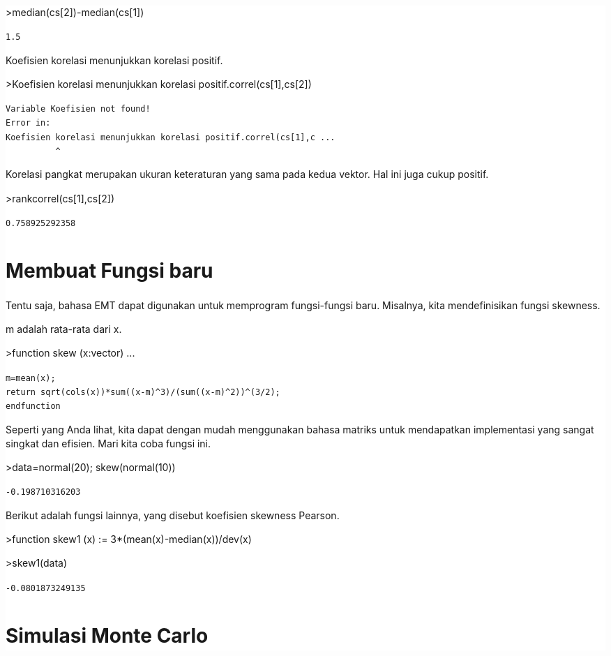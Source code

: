 
\>median(cs[2])-median(cs[1])


    1.5

Koefisien korelasi menunjukkan korelasi positif.


\>Koefisien korelasi menunjukkan korelasi positif.correl(cs[1],cs[2])


    Variable Koefisien not found!
    Error in:
    Koefisien korelasi menunjukkan korelasi positif.correl(cs[1],c ...
              ^

Korelasi pangkat merupakan ukuran keteraturan yang sama pada kedua
vektor. Hal ini juga cukup positif.


\>rankcorrel(cs[1],cs[2])


    0.758925292358

# Membuat Fungsi baru

Tentu saja, bahasa EMT dapat digunakan untuk memprogram fungsi-fungsi
baru. Misalnya, kita mendefinisikan fungsi skewness.


m adalah rata-rata dari x.


\>function skew (x:vector) ...


    m=mean(x);
    return sqrt(cols(x))*sum((x-m)^3)/(sum((x-m)^2))^(3/2);
    endfunction
</pre>
Seperti yang Anda lihat, kita dapat dengan mudah menggunakan bahasa
matriks untuk mendapatkan implementasi yang sangat singkat dan
efisien. Mari kita coba fungsi ini.


\>data=normal(20); skew(normal(10))


    -0.198710316203

Berikut adalah fungsi lainnya, yang disebut koefisien skewness
Pearson.


\>function skew1 (x) := 3\*(mean(x)-median(x))/dev(x)

\>skew1(data)


    -0.0801873249135

# Simulasi Monte Carlo
